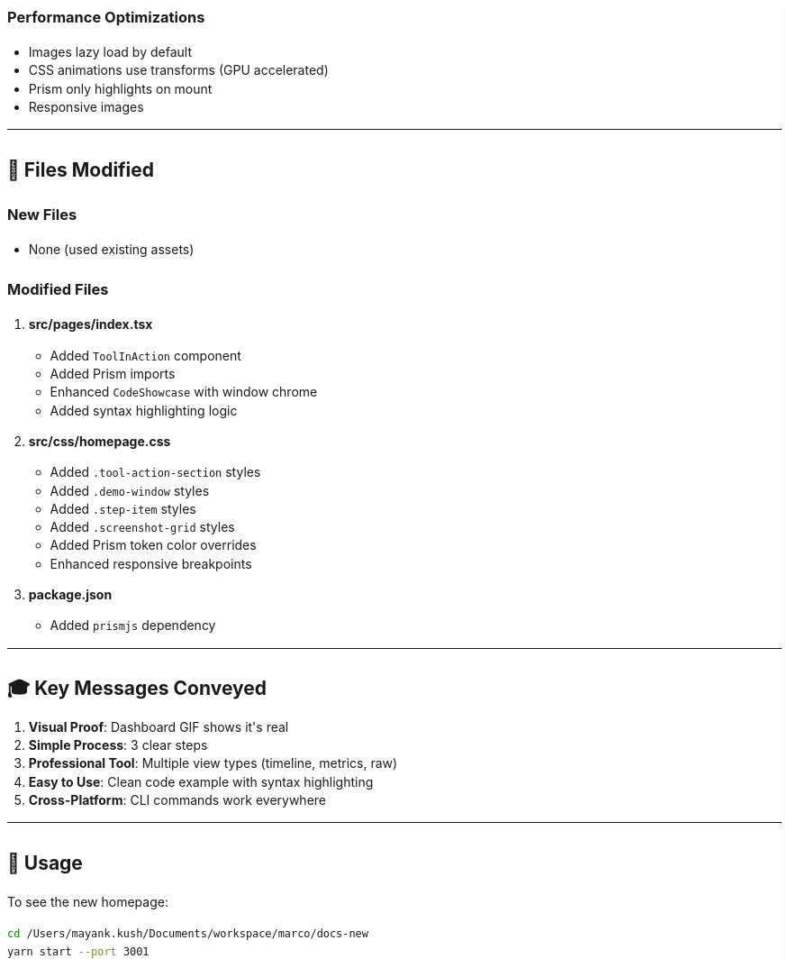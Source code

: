 ### Performance Optimizations

- Images lazy load by default
- CSS animations use transforms (GPU accelerated)
- Prism only highlights on mount
- Responsive images

---

## 📝 Files Modified

### New Files

- None (used existing assets)

### Modified Files

1. **src/pages/index.tsx**

   - Added `ToolInAction` component
   - Added Prism imports
   - Enhanced `CodeShowcase` with window chrome
   - Added syntax highlighting logic

2. **src/css/homepage.css**

   - Added `.tool-action-section` styles
   - Added `.demo-window` styles
   - Added `.step-item` styles
   - Added `.screenshot-grid` styles
   - Added Prism token color overrides
   - Enhanced responsive breakpoints

3. **package.json**
   - Added `prismjs` dependency

---

## 🎓 Key Messages Conveyed

1. **Visual Proof**: Dashboard GIF shows it's real
2. **Simple Process**: 3 clear steps
3. **Professional Tool**: Multiple view types (timeline, metrics, raw)
4. **Easy to Use**: Clean code example with syntax highlighting
5. **Cross-Platform**: CLI commands work everywhere

---

## 🔧 Usage

To see the new homepage:

```bash
cd /Users/mayank.kush/Documents/workspace/marco/docs-new
yarn start --port 3001
```
